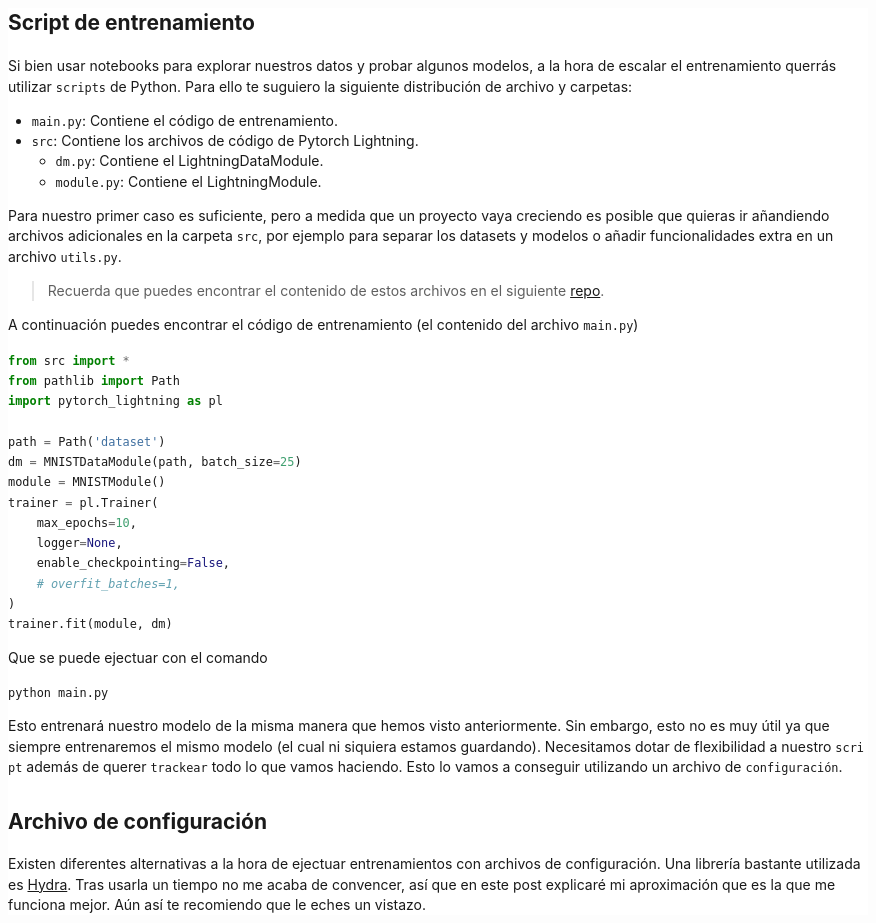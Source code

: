 

## Script de entrenamiento

Si bien usar notebooks para explorar nuestros datos y probar algunos modelos, a la hora de escalar el entrenamiento querrás utilizar `scripts` de Python. Para ello te suguiero la siguiente distribución de archivo y carpetas:

- `main.py`: Contiene el código de entrenamiento.
- `src`: Contiene los archivos de código de Pytorch Lightning.
    - `dm.py`: Contiene el LightningDataModule.
    - `module.py`: Contiene el LightningModule.

Para nuestro primer caso es suficiente, pero a medida que un proyecto vaya creciendo es posible que quieras ir añandiendo archivos adicionales en la carpeta `src`, por ejemplo para separar los datasets y modelos o añadir funcionalidades extra en un archivo `utils.py`.

> Recuerda que puedes encontrar el contenido de estos archivos en el siguiente [repo](https://github.com/juansensio/dlops). 

A continuación puedes encontrar el código de entrenamiento (el contenido del archivo `main.py`)


```python
from src import *
from pathlib import Path
import pytorch_lightning as pl

path = Path('dataset')
dm = MNISTDataModule(path, batch_size=25)
module = MNISTModule()
trainer = pl.Trainer(
    max_epochs=10,
    logger=None,
    enable_checkpointing=False,
    # overfit_batches=1,
)
trainer.fit(module, dm)
```

Que se puede ejectuar con el comando

```
python main.py
```

Esto entrenará nuestro modelo de la misma manera que hemos visto anteriormente. Sin embargo, esto no es muy útil ya que siempre entrenaremos el mismo modelo (el cual ni siquiera estamos guardando). Necesitamos dotar de flexibilidad a nuestro `script` además de querer `trackear` todo lo que vamos haciendo. Esto lo vamos a conseguir utilizando un archivo de `configuración`.

## Archivo de configuración

Existen diferentes alternativas a la hora de ejectuar entrenamientos con archivos de configuración. Una librería bastante utilizada es [Hydra](https://hydra.cc/docs/intro/). Tras usarla un tiempo no me acaba de convencer, así que en este post explicaré mi aproximación que es la que me funciona mejor. Aún así te recomiendo que le eches un vistazo.
